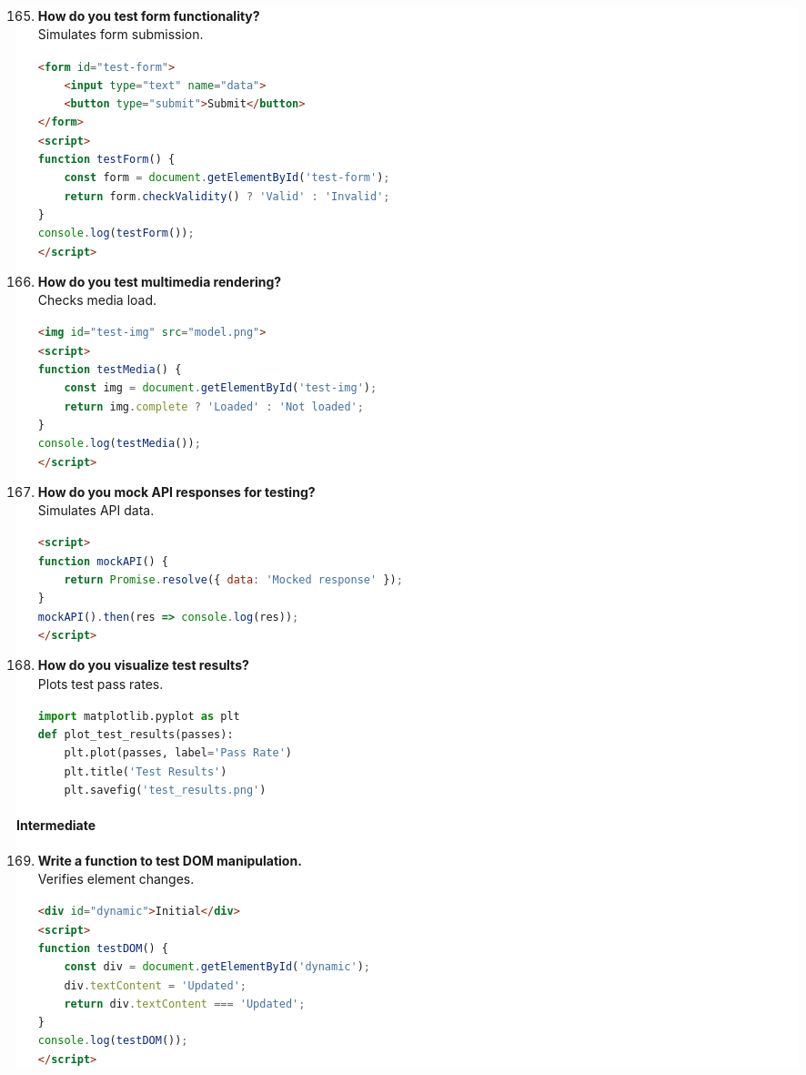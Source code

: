165. **How do you test form functionality?**  
     Simulates form submission.  
     ```html
     <form id="test-form">
         <input type="text" name="data">
         <button type="submit">Submit</button>
     </form>
     <script>
     function testForm() {
         const form = document.getElementById('test-form');
         return form.checkValidity() ? 'Valid' : 'Invalid';
     }
     console.log(testForm());
     </script>
     ```

166. **How do you test multimedia rendering?**  
     Checks media load.  
     ```html
     <img id="test-img" src="model.png">
     <script>
     function testMedia() {
         const img = document.getElementById('test-img');
         return img.complete ? 'Loaded' : 'Not loaded';
     }
     console.log(testMedia());
     </script>
     ```

167. **How do you mock API responses for testing?**  
     Simulates API data.  
     ```html
     <script>
     function mockAPI() {
         return Promise.resolve({ data: 'Mocked response' });
     }
     mockAPI().then(res => console.log(res));
     </script>
     ```

168. **How do you visualize test results?**  
     Plots test pass rates.  
     ```python
     import matplotlib.pyplot as plt
     def plot_test_results(passes):
         plt.plot(passes, label='Pass Rate')
         plt.title('Test Results')
         plt.savefig('test_results.png')
     ```

#### Intermediate
169. **Write a function to test DOM manipulation.**  
     Verifies element changes.  
     ```html
     <div id="dynamic">Initial</div>
     <script>
     function testDOM() {
         const div = document.getElementById('dynamic');
         div.textContent = 'Updated';
         return div.textContent === 'Updated';
     }
     console.log(testDOM());
     </script>
     ```
